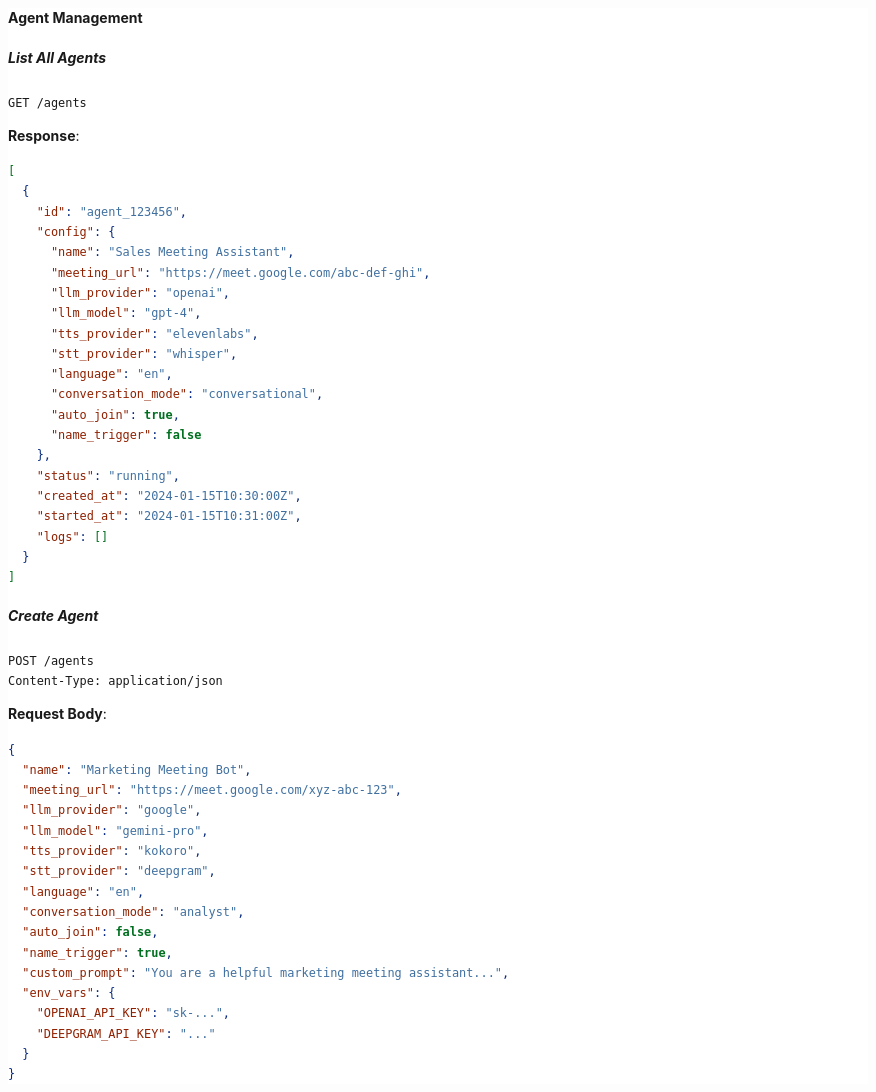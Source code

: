 #### Agent Management

##### List All Agents
```http
GET /agents
```

**Response**:
```json
[
  {
    "id": "agent_123456",
    "config": {
      "name": "Sales Meeting Assistant",
      "meeting_url": "https://meet.google.com/abc-def-ghi",
      "llm_provider": "openai",
      "llm_model": "gpt-4",
      "tts_provider": "elevenlabs",
      "stt_provider": "whisper",
      "language": "en",
      "conversation_mode": "conversational",
      "auto_join": true,
      "name_trigger": false
    },
    "status": "running",
    "created_at": "2024-01-15T10:30:00Z",
    "started_at": "2024-01-15T10:31:00Z",
    "logs": []
  }
]
```

##### Create Agent
```http
POST /agents
Content-Type: application/json
```

**Request Body**:
```json
{
  "name": "Marketing Meeting Bot",
  "meeting_url": "https://meet.google.com/xyz-abc-123",
  "llm_provider": "google",
  "llm_model": "gemini-pro",
  "tts_provider": "kokoro",
  "stt_provider": "deepgram",
  "language": "en",
  "conversation_mode": "analyst",
  "auto_join": false,
  "name_trigger": true,
  "custom_prompt": "You are a helpful marketing meeting assistant...",
  "env_vars": {
    "OPENAI_API_KEY": "sk-...",
    "DEEPGRAM_API_KEY": "..."
  }
}
```
